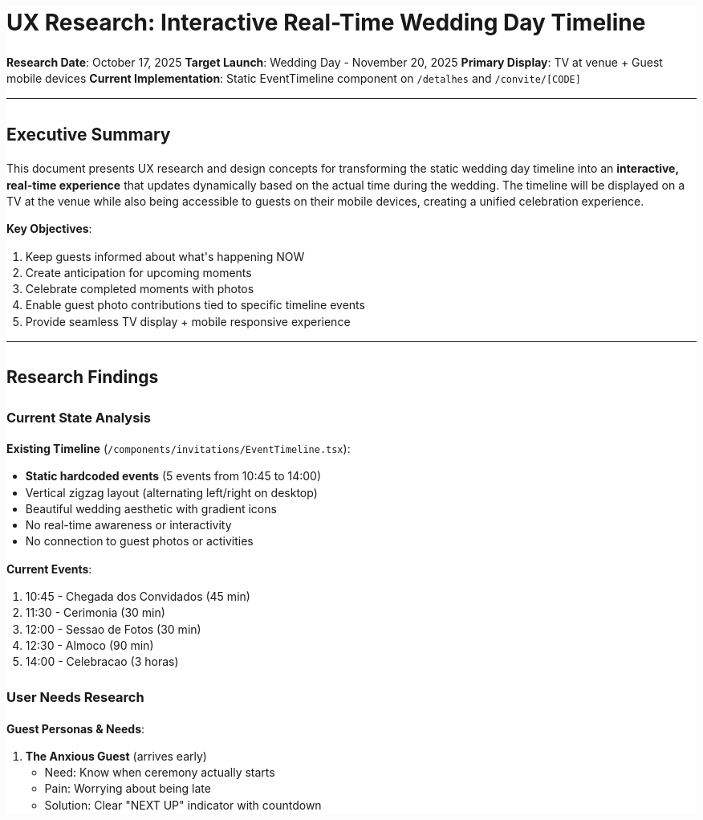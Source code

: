 # UX Research: Interactive Real-Time Wedding Day Timeline

**Research Date**: October 17, 2025
**Target Launch**: Wedding Day - November 20, 2025
**Primary Display**: TV at venue + Guest mobile devices
**Current Implementation**: Static EventTimeline component on `/detalhes` and `/convite/[CODE]`

---

## Executive Summary

This document presents UX research and design concepts for transforming the static wedding day timeline into an **interactive, real-time experience** that updates dynamically based on the actual time during the wedding. The timeline will be displayed on a TV at the venue while also being accessible to guests on their mobile devices, creating a unified celebration experience.

**Key Objectives**:
1. Keep guests informed about what's happening NOW
2. Create anticipation for upcoming moments
3. Celebrate completed moments with photos
4. Enable guest photo contributions tied to specific timeline events
5. Provide seamless TV display + mobile responsive experience

---

## Research Findings

### Current State Analysis

**Existing Timeline** (`/components/invitations/EventTimeline.tsx`):
- **Static hardcoded events** (5 events from 10:45 to 14:00)
- Vertical zigzag layout (alternating left/right on desktop)
- Beautiful wedding aesthetic with gradient icons
- No real-time awareness or interactivity
- No connection to guest photos or activities

**Current Events**:
1. 10:45 - Chegada dos Convidados (45 min)
2. 11:30 - Cerimonia (30 min)
3. 12:00 - Sessao de Fotos (30 min)
4. 12:30 - Almoco (90 min)
5. 14:00 - Celebracao (3 horas)

### User Needs Research

**Guest Personas & Needs**:

1. **The Anxious Guest** (arrives early)
   - Need: Know when ceremony actually starts
   - Pain: Worrying about being late
   - Solution: Clear "NEXT UP" indicator with countdown
